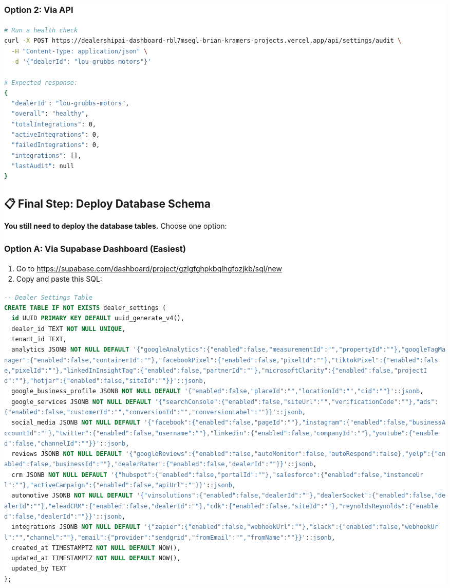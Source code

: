 ### Option 2: Via API
```bash
# Run a health check
curl -X POST https://dealershipai-dashboard-rbl7msegl-brian-kramers-projects.vercel.app/api/settings/audit \
  -H "Content-Type: application/json" \
  -d '{"dealerId": "lou-grubbs-motors"}'

# Expected response:
{
  "dealerId": "lou-grubbs-motors",
  "overall": "healthy",
  "totalIntegrations": 0,
  "activeIntegrations": 0,
  "failedIntegrations": 0,
  "integrations": [],
  "lastAudit": null
}
```

## 📋 Final Step: Deploy Database Schema

**You still need to deploy the database tables.** Choose one option:

### Option A: Via Supabase Dashboard (Easiest)

1. Go to https://supabase.com/dashboard/project/gzlgfghpkbqlhgfozjkb/sql/new
2. Copy and paste this SQL:

```sql
-- Dealer Settings Table
CREATE TABLE IF NOT EXISTS dealer_settings (
  id UUID PRIMARY KEY DEFAULT uuid_generate_v4(),
  dealer_id TEXT NOT NULL UNIQUE,
  tenant_id TEXT,
  analytics JSONB NOT NULL DEFAULT '{"googleAnalytics":{"enabled":false,"measurementId":"","propertyId":""},"googleTagManager":{"enabled":false,"containerId":""},"facebookPixel":{"enabled":false,"pixelId":""},"tiktokPixel":{"enabled":false,"pixelId":""},"linkedInInsightTag":{"enabled":false,"partnerId":""},"microsoftClarity":{"enabled":false,"projectId":""},"hotjar":{"enabled":false,"siteId":""}}'::jsonb,
  google_business_profile JSONB NOT NULL DEFAULT '{"enabled":false,"placeId":"","locationId":"","cid":""}'::jsonb,
  google_services JSONB NOT NULL DEFAULT '{"searchConsole":{"enabled":false,"siteUrl":"","verificationCode":""},"ads":{"enabled":false,"customerId":"","conversionId":"","conversionLabel":""}}'::jsonb,
  social_media JSONB NOT NULL DEFAULT '{"facebook":{"enabled":false,"pageId":""},"instagram":{"enabled":false,"businessAccountId":""},"twitter":{"enabled":false,"username":""},"linkedin":{"enabled":false,"companyId":""},"youtube":{"enabled":false,"channelId":""}}'::jsonb,
  reviews JSONB NOT NULL DEFAULT '{"googleReviews":{"enabled":false,"autoMonitor":false,"autoRespond":false},"yelp":{"enabled":false,"businessId":""},"dealerRater":{"enabled":false,"dealerId":""}}'::jsonb,
  crm JSONB NOT NULL DEFAULT '{"hubspot":{"enabled":false,"portalId":""},"salesforce":{"enabled":false,"instanceUrl":""},"activeCampaign":{"enabled":false,"apiUrl":""}}'::jsonb,
  automotive JSONB NOT NULL DEFAULT '{"vinsolutions":{"enabled":false,"dealerId":""},"dealerSocket":{"enabled":false,"dealerId":""},"eleadCRM":{"enabled":false,"dealerId":""},"cdk":{"enabled":false,"siteId":""},"reynoldsReynolds":{"enabled":false,"dealerId":""}}'::jsonb,
  integrations JSONB NOT NULL DEFAULT '{"zapier":{"enabled":false,"webhookUrl":""},"slack":{"enabled":false,"webhookUrl":"","channel":""},"email":{"provider":"sendgrid","fromEmail":"","fromName":""}}'::jsonb,
  created_at TIMESTAMPTZ NOT NULL DEFAULT NOW(),
  updated_at TIMESTAMPTZ NOT NULL DEFAULT NOW(),
  updated_by TEXT
);

```